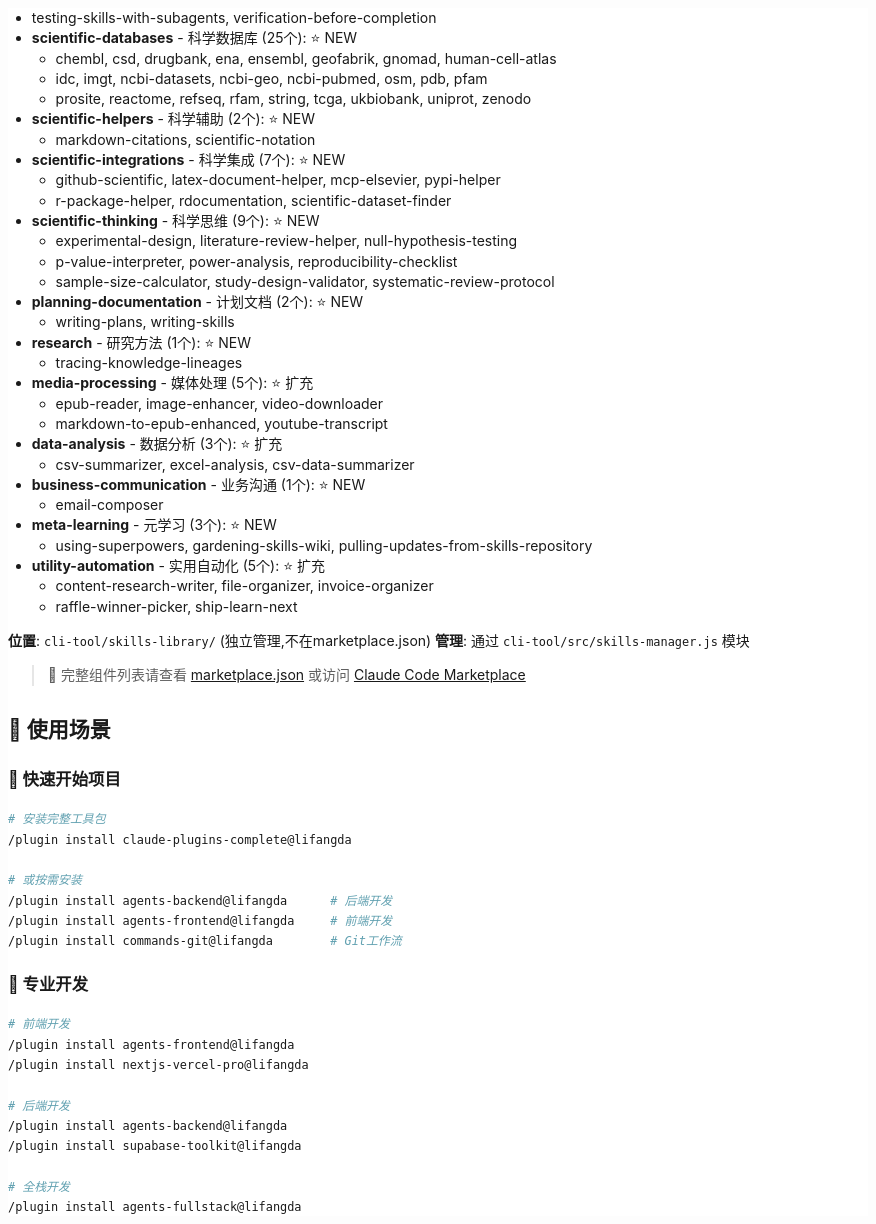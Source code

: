   - testing-skills-with-subagents, verification-before-completion
- **scientific-databases** - 科学数据库 (25个): ⭐ NEW
  - chembl, csd, drugbank, ena, ensembl, geofabrik, gnomad, human-cell-atlas
  - idc, imgt, ncbi-datasets, ncbi-geo, ncbi-pubmed, osm, pdb, pfam
  - prosite, reactome, refseq, rfam, string, tcga, ukbiobank, uniprot, zenodo
- **scientific-helpers** - 科学辅助 (2个): ⭐ NEW
  - markdown-citations, scientific-notation
- **scientific-integrations** - 科学集成 (7个): ⭐ NEW
  - github-scientific, latex-document-helper, mcp-elsevier, pypi-helper
  - r-package-helper, rdocumentation, scientific-dataset-finder
- **scientific-thinking** - 科学思维 (9个): ⭐ NEW
  - experimental-design, literature-review-helper, null-hypothesis-testing
  - p-value-interpreter, power-analysis, reproducibility-checklist
  - sample-size-calculator, study-design-validator, systematic-review-protocol
- **planning-documentation** - 计划文档 (2个): ⭐ NEW
  - writing-plans, writing-skills
- **research** - 研究方法 (1个): ⭐ NEW
  - tracing-knowledge-lineages
- **media-processing** - 媒体处理 (5个): ⭐ 扩充
  - epub-reader, image-enhancer, video-downloader
  - markdown-to-epub-enhanced, youtube-transcript
- **data-analysis** - 数据分析 (3个): ⭐ 扩充
  - csv-summarizer, excel-analysis, csv-data-summarizer
- **business-communication** - 业务沟通 (1个): ⭐ NEW
  - email-composer
- **meta-learning** - 元学习 (3个): ⭐ NEW
  - using-superpowers, gardening-skills-wiki, pulling-updates-from-skills-repository
- **utility-automation** - 实用自动化 (5个): ⭐ 扩充
  - content-research-writer, file-organizer, invoice-organizer
  - raffle-winner-picker, ship-learn-next

**位置**: `cli-tool/skills-library/` (独立管理,不在marketplace.json)
**管理**: 通过 `cli-tool/src/skills-manager.js` 模块

> 📖 完整组件列表请查看 [marketplace.json](.claude-plugin/marketplace.json) 或访问 [Claude Code Marketplace](https://claude.com/marketplace)

## 🎯 使用场景

### 🚀 快速开始项目
```bash
# 安装完整工具包
/plugin install claude-plugins-complete@lifangda

# 或按需安装
/plugin install agents-backend@lifangda      # 后端开发
/plugin install agents-frontend@lifangda     # 前端开发
/plugin install commands-git@lifangda        # Git工作流
```

### 🔧 专业开发
```bash
# 前端开发
/plugin install agents-frontend@lifangda
/plugin install nextjs-vercel-pro@lifangda

# 后端开发
/plugin install agents-backend@lifangda
/plugin install supabase-toolkit@lifangda

# 全栈开发
/plugin install agents-fullstack@lifangda
```
